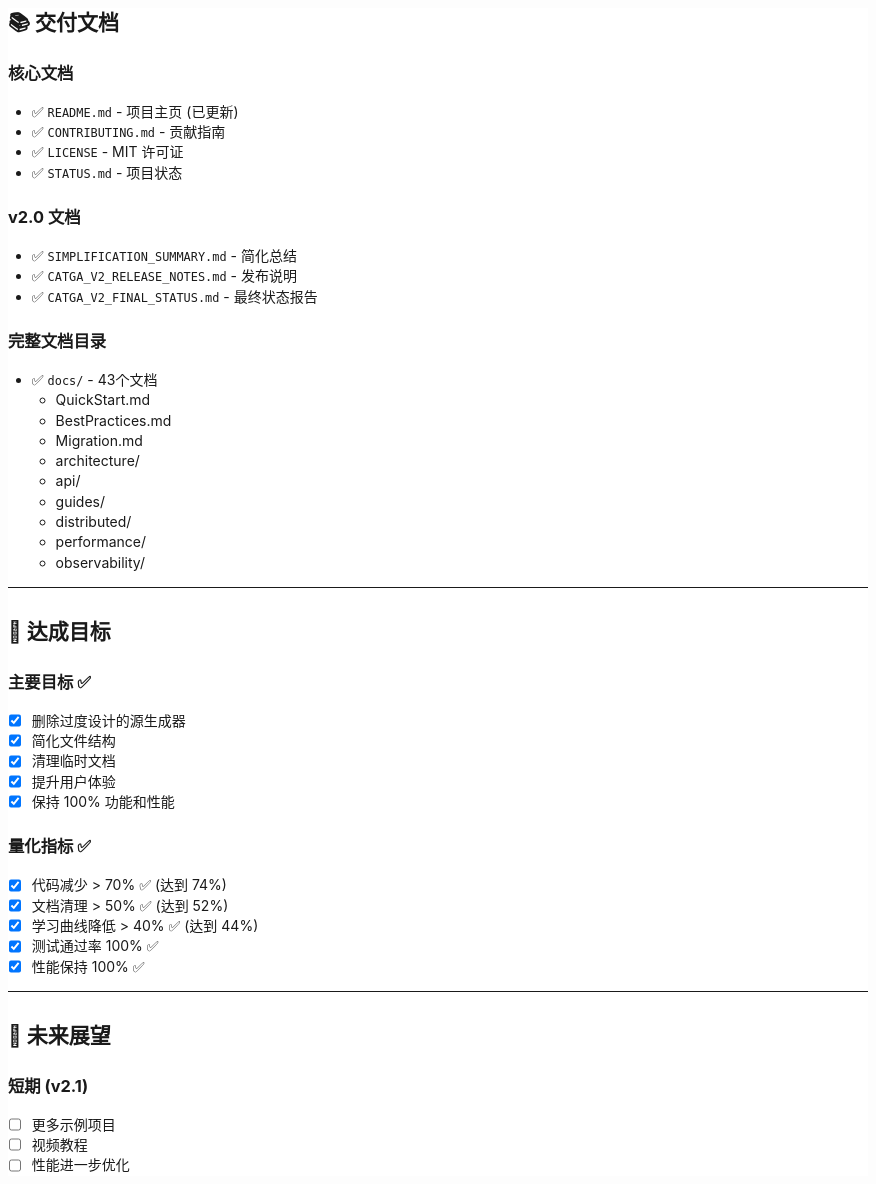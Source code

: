 ## 📚 **交付文档**

### 核心文档
- ✅ `README.md` - 项目主页 (已更新)
- ✅ `CONTRIBUTING.md` - 贡献指南
- ✅ `LICENSE` - MIT 许可证
- ✅ `STATUS.md` - 项目状态

### v2.0 文档
- ✅ `SIMPLIFICATION_SUMMARY.md` - 简化总结
- ✅ `CATGA_V2_RELEASE_NOTES.md` - 发布说明
- ✅ `CATGA_V2_FINAL_STATUS.md` - 最终状态报告

### 完整文档目录
- ✅ `docs/` - 43个文档
  - QuickStart.md
  - BestPractices.md
  - Migration.md
  - architecture/
  - api/
  - guides/
  - distributed/
  - performance/
  - observability/

---

## 🎯 **达成目标**

### 主要目标 ✅
- [x] 删除过度设计的源生成器
- [x] 简化文件结构
- [x] 清理临时文档
- [x] 提升用户体验
- [x] 保持 100% 功能和性能

### 量化指标 ✅
- [x] 代码减少 > 70% ✅ (达到 74%)
- [x] 文档清理 > 50% ✅ (达到 52%)
- [x] 学习曲线降低 > 40% ✅ (达到 44%)
- [x] 测试通过率 100% ✅
- [x] 性能保持 100% ✅

---

## 🔮 **未来展望**

### 短期 (v2.1)
- [ ] 更多示例项目
- [ ] 视频教程
- [ ] 性能进一步优化

